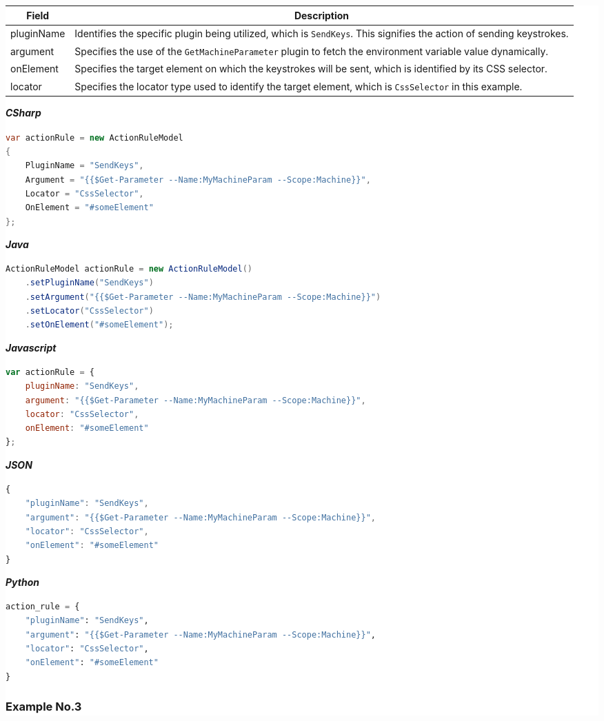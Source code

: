 | Field      | Description                                                                                                          |
|------------|----------------------------------------------------------------------------------------------------------------------|
| pluginName | Identifies the specific plugin being utilized, which is `SendKeys`. This signifies the action of sending keystrokes. |
| argument   | Specifies the use of the `GetMachineParameter` plugin to fetch the environment variable value dynamically.           |
| onElement  | Specifies the target element on which the keystrokes will be sent, which is identified by its CSS selector.          |
| locator    | Specifies the locator type used to identify the target element, which is `CssSelector` in this example.              |

_**CSharp**_

```csharp
var actionRule = new ActionRuleModel
{
    PluginName = "SendKeys",
    Argument = "{{$Get-Parameter --Name:MyMachineParam --Scope:Machine}}",
    Locator = "CssSelector",
    OnElement = "#someElement"
};
```

_**Java**_

```java
ActionRuleModel actionRule = new ActionRuleModel()
    .setPluginName("SendKeys")
    .setArgument("{{$Get-Parameter --Name:MyMachineParam --Scope:Machine}}")
    .setLocator("CssSelector")
    .setOnElement("#someElement");
```

_**Javascript**_

```js
var actionRule = {
    pluginName: "SendKeys",
    argument: "{{$Get-Parameter --Name:MyMachineParam --Scope:Machine}}",
    locator: "CssSelector",
    onElement: "#someElement"
};
```

_**JSON**_

```js
{
    "pluginName": "SendKeys",
    "argument": "{{$Get-Parameter --Name:MyMachineParam --Scope:Machine}}",
    "locator": "CssSelector",
    "onElement": "#someElement"
}
```

_**Python**_

```python
action_rule = {
    "pluginName": "SendKeys",
    "argument": "{{$Get-Parameter --Name:MyMachineParam --Scope:Machine}}",
    "locator": "CssSelector",
    "onElement": "#someElement"
}
```
### Example No.3
